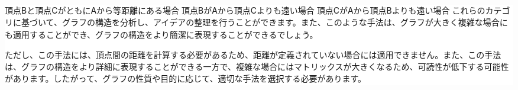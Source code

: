頂点Bと頂点CがともにAから等距離にある場合
頂点BがAから頂点Cよりも遠い場合
頂点CがAから頂点Bよりも遠い場合
これらのカテゴリに基づいて、グラフの構造を分析し、アイデアの整理を行うことができます。また、このような手法は、グラフが大きく複雑な場合にも適用することができ、グラフの構造をより簡潔に表現することができるでしょう。

ただし、この手法には、頂点間の距離を計算する必要があるため、距離が定義されていない場合には適用できません。また、この手法は、グラフの構造をより詳細に表現することができる一方で、複雑な場合にはマトリックスが大きくなるため、可読性が低下する可能性があります。したがって、グラフの性質や目的に応じて、適切な手法を選択する必要があります。